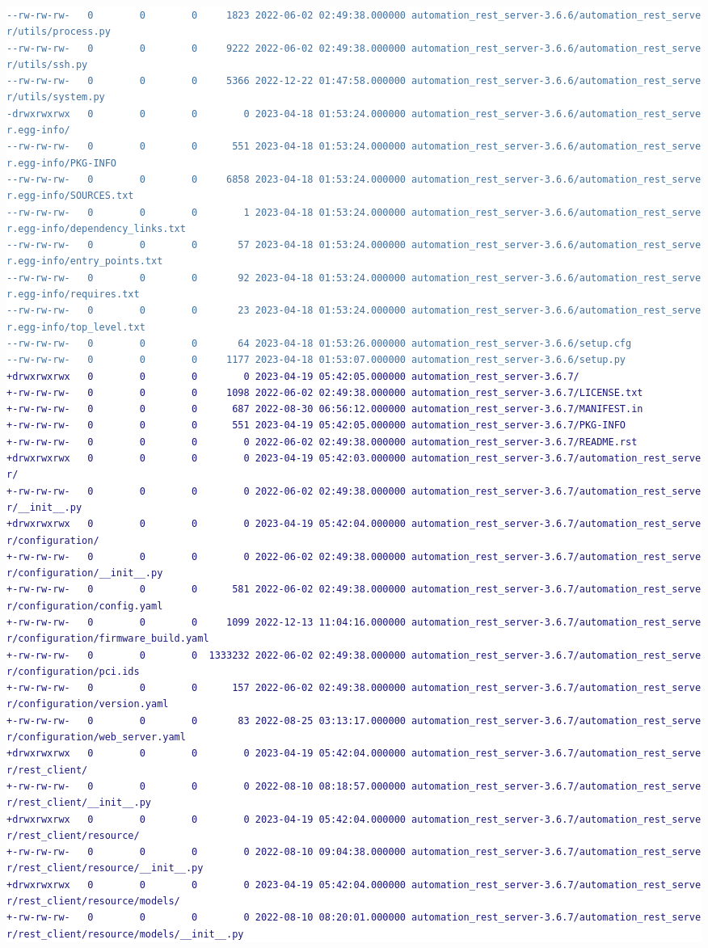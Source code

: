 ```diff
--rw-rw-rw-   0        0        0     1823 2022-06-02 02:49:38.000000 automation_rest_server-3.6.6/automation_rest_server/utils/process.py
--rw-rw-rw-   0        0        0     9222 2022-06-02 02:49:38.000000 automation_rest_server-3.6.6/automation_rest_server/utils/ssh.py
--rw-rw-rw-   0        0        0     5366 2022-12-22 01:47:58.000000 automation_rest_server-3.6.6/automation_rest_server/utils/system.py
-drwxrwxrwx   0        0        0        0 2023-04-18 01:53:24.000000 automation_rest_server-3.6.6/automation_rest_server.egg-info/
--rw-rw-rw-   0        0        0      551 2023-04-18 01:53:24.000000 automation_rest_server-3.6.6/automation_rest_server.egg-info/PKG-INFO
--rw-rw-rw-   0        0        0     6858 2023-04-18 01:53:24.000000 automation_rest_server-3.6.6/automation_rest_server.egg-info/SOURCES.txt
--rw-rw-rw-   0        0        0        1 2023-04-18 01:53:24.000000 automation_rest_server-3.6.6/automation_rest_server.egg-info/dependency_links.txt
--rw-rw-rw-   0        0        0       57 2023-04-18 01:53:24.000000 automation_rest_server-3.6.6/automation_rest_server.egg-info/entry_points.txt
--rw-rw-rw-   0        0        0       92 2023-04-18 01:53:24.000000 automation_rest_server-3.6.6/automation_rest_server.egg-info/requires.txt
--rw-rw-rw-   0        0        0       23 2023-04-18 01:53:24.000000 automation_rest_server-3.6.6/automation_rest_server.egg-info/top_level.txt
--rw-rw-rw-   0        0        0       64 2023-04-18 01:53:26.000000 automation_rest_server-3.6.6/setup.cfg
--rw-rw-rw-   0        0        0     1177 2023-04-18 01:53:07.000000 automation_rest_server-3.6.6/setup.py
+drwxrwxrwx   0        0        0        0 2023-04-19 05:42:05.000000 automation_rest_server-3.6.7/
+-rw-rw-rw-   0        0        0     1098 2022-06-02 02:49:38.000000 automation_rest_server-3.6.7/LICENSE.txt
+-rw-rw-rw-   0        0        0      687 2022-08-30 06:56:12.000000 automation_rest_server-3.6.7/MANIFEST.in
+-rw-rw-rw-   0        0        0      551 2023-04-19 05:42:05.000000 automation_rest_server-3.6.7/PKG-INFO
+-rw-rw-rw-   0        0        0        0 2022-06-02 02:49:38.000000 automation_rest_server-3.6.7/README.rst
+drwxrwxrwx   0        0        0        0 2023-04-19 05:42:03.000000 automation_rest_server-3.6.7/automation_rest_server/
+-rw-rw-rw-   0        0        0        0 2022-06-02 02:49:38.000000 automation_rest_server-3.6.7/automation_rest_server/__init__.py
+drwxrwxrwx   0        0        0        0 2023-04-19 05:42:04.000000 automation_rest_server-3.6.7/automation_rest_server/configuration/
+-rw-rw-rw-   0        0        0        0 2022-06-02 02:49:38.000000 automation_rest_server-3.6.7/automation_rest_server/configuration/__init__.py
+-rw-rw-rw-   0        0        0      581 2022-06-02 02:49:38.000000 automation_rest_server-3.6.7/automation_rest_server/configuration/config.yaml
+-rw-rw-rw-   0        0        0     1099 2022-12-13 11:04:16.000000 automation_rest_server-3.6.7/automation_rest_server/configuration/firmware_build.yaml
+-rw-rw-rw-   0        0        0  1333232 2022-06-02 02:49:38.000000 automation_rest_server-3.6.7/automation_rest_server/configuration/pci.ids
+-rw-rw-rw-   0        0        0      157 2022-06-02 02:49:38.000000 automation_rest_server-3.6.7/automation_rest_server/configuration/version.yaml
+-rw-rw-rw-   0        0        0       83 2022-08-25 03:13:17.000000 automation_rest_server-3.6.7/automation_rest_server/configuration/web_server.yaml
+drwxrwxrwx   0        0        0        0 2023-04-19 05:42:04.000000 automation_rest_server-3.6.7/automation_rest_server/rest_client/
+-rw-rw-rw-   0        0        0        0 2022-08-10 08:18:57.000000 automation_rest_server-3.6.7/automation_rest_server/rest_client/__init__.py
+drwxrwxrwx   0        0        0        0 2023-04-19 05:42:04.000000 automation_rest_server-3.6.7/automation_rest_server/rest_client/resource/
+-rw-rw-rw-   0        0        0        0 2022-08-10 09:04:38.000000 automation_rest_server-3.6.7/automation_rest_server/rest_client/resource/__init__.py
+drwxrwxrwx   0        0        0        0 2023-04-19 05:42:04.000000 automation_rest_server-3.6.7/automation_rest_server/rest_client/resource/models/
+-rw-rw-rw-   0        0        0        0 2022-08-10 08:20:01.000000 automation_rest_server-3.6.7/automation_rest_server/rest_client/resource/models/__init__.py
```